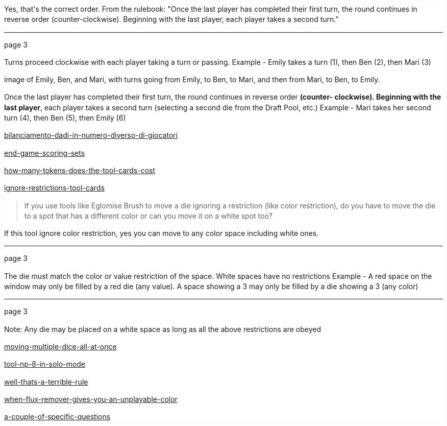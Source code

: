 Yes, that's the correct order.
From the rulebook: "Once the last player has completed their first turn, the round continues in reverse order (counter-clockwise). Beginning with the last player, each player takes a second turn."

----
page 3

Turns proceed clockwise with each player taking a turn or passing. Example - Emily takes a turn (1), then Ben (2), then Mari (3)

image of Emily, Ben, and Mari, with turns going from Emily, to Ben, to Mari, and then from Mari, to Ben, to Emily.

Once the last player has completed their first turn, the round continues in reverse order **(counter- clockwise). Beginning with the last player**, each player takes a second turn (selecting a second die from the Draft Pool, etc.) Example - Mari takes her second turn (4), then Ben (5), then Emily (6)

[bilanciamento-dadi-in-numero-diverso-di-giocatori](https://boardgamegeek.com/thread/2910286/bilanciamento-dadi-in-numero-diverso-di-giocatori)

[end-game-scoring-sets](https://boardgamegeek.com/thread/1788913/end-game-scoring-sets)

[how-many-tokens-does-the-tool-cards-cost](https://boardgamegeek.com/thread/3032264/how-many-tokens-does-the-tool-cards-cost)

[ignore-restrictions-tool-cards](https://boardgamegeek.com/thread/2623322/ignore-restrictions-tool-cards)

> If you use tools like Eglomise Brush to move a die ignoring a restriction (like color restriction), do you have to move the die to a spot that has a different color or can you move it on a white spot too?

If this tool ignore color restriction, yes you can move to any color space including white ones. 

----
page 3

The die must match the color or value restriction of the space. White spaces have no restrictions Example - A red space on the window may only be filled by a red die (any value). A space showing a 3 may only be filled by a die showing a 3 (any color)

----
page 3

Note: Any die may be placed on a white space as long as all the above restrictions are obeyed

[moving-multiple-dice-all-at-once](https://boardgamegeek.com/thread/1790304/moving-multiple-dice-all-at-once)

[tool-np-8-in-solo-mode](https://boardgamegeek.com/thread/2284083/tool-np-8-in-solo-mode)

[well-thats-a-terrible-rule](https://boardgamegeek.com/thread/2163058/well-thats-a-terrible-rule)

[when-flux-remover-gives-you-an-unplayable-color](https://boardgamegeek.com/thread/2407855/when-flux-remover-gives-you-an-unplayable-color)

[a-couple-of-specific-questions](https://boardgamegeek.com/thread/2189133/a-couple-of-specific-questions)

